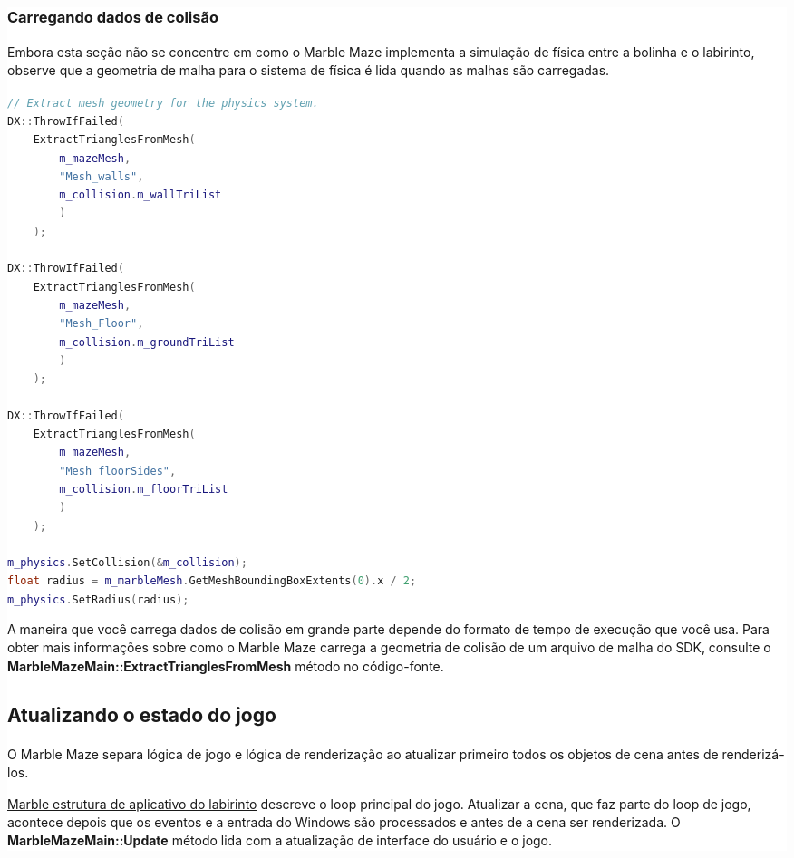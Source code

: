 ```cpp
```

###  <a name="loading-collision-data"></a>Carregando dados de colisão

Embora esta seção não se concentre em como o Marble Maze implementa a simulação de física entre a bolinha e o labirinto, observe que a geometria de malha para o sistema de física é lida quando as malhas são carregadas.

```cpp
// Extract mesh geometry for the physics system.
DX::ThrowIfFailed(
    ExtractTrianglesFromMesh(
        m_mazeMesh,
        "Mesh_walls",
        m_collision.m_wallTriList
        )
    );

DX::ThrowIfFailed(
    ExtractTrianglesFromMesh(
        m_mazeMesh,
        "Mesh_Floor",
        m_collision.m_groundTriList
        )
    );

DX::ThrowIfFailed(
    ExtractTrianglesFromMesh(
        m_mazeMesh,
        "Mesh_floorSides",
        m_collision.m_floorTriList
        )
    );

m_physics.SetCollision(&m_collision);
float radius = m_marbleMesh.GetMeshBoundingBoxExtents(0).x / 2;
m_physics.SetRadius(radius);
```

A maneira que você carrega dados de colisão em grande parte depende do formato de tempo de execução que você usa. Para obter mais informações sobre como o Marble Maze carrega a geometria de colisão de um arquivo de malha do SDK, consulte o **MarbleMazeMain::ExtractTrianglesFromMesh** método no código-fonte.

## <a name="updating-game-state"></a>Atualizando o estado do jogo


O Marble Maze separa lógica de jogo e lógica de renderização ao atualizar primeiro todos os objetos de cena antes de renderizá-los.

[Marble estrutura de aplicativo do labirinto](marble-maze-application-structure.md) descreve o loop principal do jogo. Atualizar a cena, que faz parte do loop de jogo, acontece depois que os eventos e a entrada do Windows são processados e antes de a cena ser renderizada. O **MarbleMazeMain::Update** método lida com a atualização de interface do usuário e o jogo.

